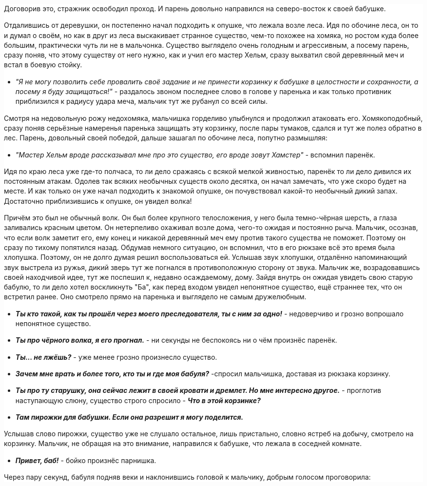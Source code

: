 Договорив это, стражник освободил проход. И парень довольно направился на северо-восток к своей бабушке.

Отдалившись от деревушки, он постепенно начал подходить к опушке, что лежала возле леса. Идя по обочине леса, он то и думал о своём, но как в друг из леса выскакивает странное существо, чем-то похожее на хомяка, но ростом куда более большим, практически чуть ли не в мальчонка. Существо выглядело очень голодным и агрессивным, а посему парень, сразу поняв, что этому существу от него нужно, как и учил его мастер Хельм, сразу выхватил свой деревянный меч и встал в боевую стойку. 

* _"Я не могу позволить себе провалить своё задание и не принести корзинку к бабушке в целостности и сохранности, а посему я буду защищаться!"_ - раздалось звоном последнее слово в голове у паренька и как только противник приблизился к радиусу удара меча, мальчик тут же рубанул со всей силы.

Смотря на недовольную рожу недохомяка, мальчишка горделиво улыбнулся и продолжил атаковать его. Хомякоподобный, сразу поняв серьёзные намеренья паренька защищать эту корзинку, после пары тумаков, сдался и тут же полез обратно в лес. Парень, довольный своей победой, дальше зашагал по обочине леса, попутно размышляя:

* _"Мастер Хельм вроде рассказывал мне про это существо, его вроде зовут Хамстер"_ - вспомнил паренёк.

Идя по краю леса уже где-то полчаса, то ли дело сражаясь с всякой мелкой живностью, паренёк то ли дело дивился их постоянным атакам. Одолев так всяких необычных существ около десятка, он начал замечать, что уже скоро будет на месте. И как только он уже начал подходить к знакомой опушке, он почувствовал какой-то необычный дикий запах. Достаточно приблизившись к опушке, он увидел волка! 

Причём это был не обычный волк. Он был более крупного телосложения, у него была темно-чёрная шерсть, а глаза заливались красным цветом. Он нетерпеливо охаживал возле дома, чего-то ожидая и постоянно рыча. Мальчик, осознав, что если волк заметит его, ему конец и никакой деревянный меч ему против такого существа не поможет. Поэтому он сразу по тихому попятился назад. Обдумав немного ситуацию, он вспомнил, что в его рюкзаке всё это время была хлопушка. Поэтому, он не долго думая решил воспользоваться ей. Услышав звук хлопушки, отдалённо напоминающий звук выстрела из ружья, дикий зверь тут же погнался в противоположную сторону от звука. Мальчик же, возрадовавшись своей находчивой идее, тут же поспешил к, недавно осаждаемому, дому. Зайдя внутрь он ожидая увидеть свою старую бабулю, то ли дело хотел воскликнуть "Ба", как перед входом увидел  непонятное существо, ещё страннее тех, что он встретил ранее. Оно смотрело прямо на паренька и выглядело не самым дружелюбным.

* _**Ты кто такой, как ты прошёл через моего преследователя, ты с ним за одно!**_ - недоверчиво и грозно вопрошало непонятное существо.
* __*Ты про чёрного волка, я его прогнал.*__ - ни секунды не беспокоясь ни о чём произнёс паренёк.
* __*Ты... не лжёшь?*__ - уже менее грозно произнесло существо.
* __*Зачем мне врать и более того, кто ты и где моя бабуля?*__ -спросил мальчишка, доставая из рюкзака корзинку.
* __*Ты про ту старушку, она сейчас лежит в своей кровати и дремлет. Но мне интересно другое.*__ - проглотив наступающую слюну, существо строго спросило - __*Что в этой корзинке?*__ 

* __*Там пирожки для бабушки. Если она разрешит я могу поделится.*__

Услышав слово пирожки, существо уже не слушало остальное, лишь пристально, словно ястреб на добычу, смотрело на корзинку. Мальчик, не обращая на это внимание, направился к бабушке, что лежала в соседней комнате.

* __*Привет, баб!*__ - бойко произнёс парнишка.

Через пару секунд, бабуля подняв веки и наклонившись головой к мальчику, добрым голосом проговорила:
